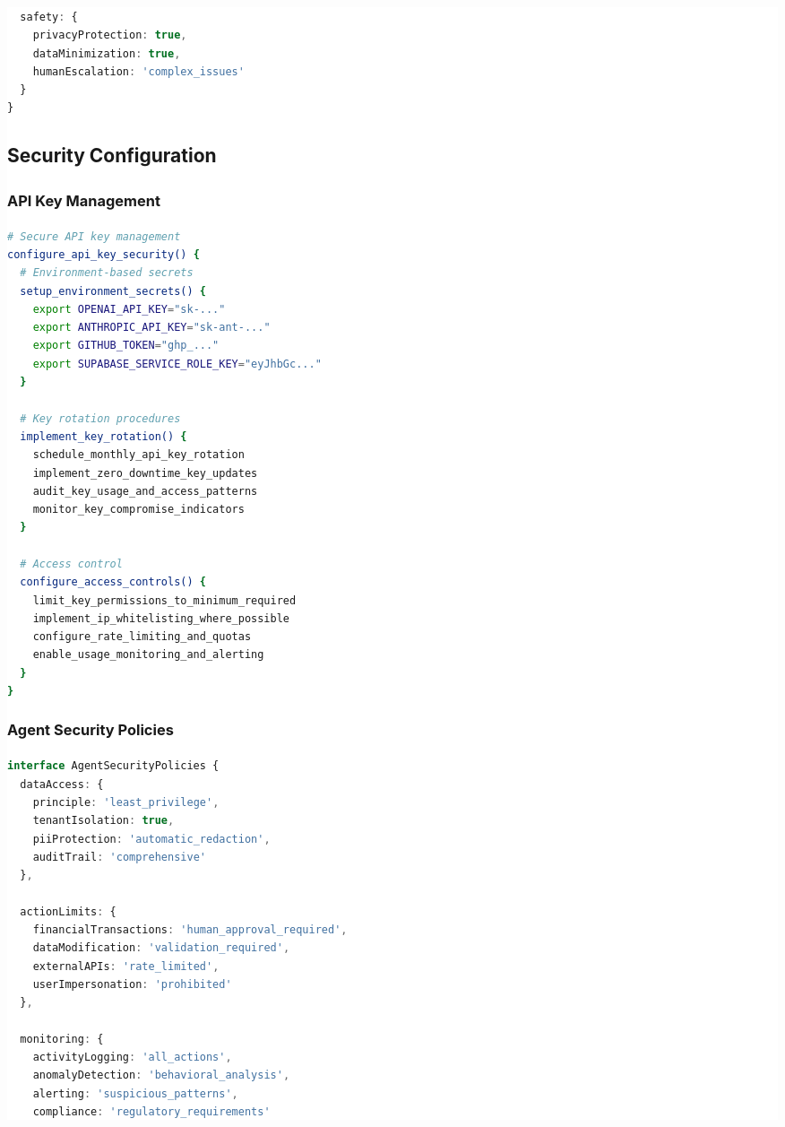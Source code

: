 ```typescript
  safety: {
    privacyProtection: true,
    dataMinimization: true,
    humanEscalation: 'complex_issues'
  }
}
```

## Security Configuration

### API Key Management
```bash
# Secure API key management
configure_api_key_security() {
  # Environment-based secrets
  setup_environment_secrets() {
    export OPENAI_API_KEY="sk-..."
    export ANTHROPIC_API_KEY="sk-ant-..."
    export GITHUB_TOKEN="ghp_..."
    export SUPABASE_SERVICE_ROLE_KEY="eyJhbGc..."
  }
  
  # Key rotation procedures
  implement_key_rotation() {
    schedule_monthly_api_key_rotation
    implement_zero_downtime_key_updates
    audit_key_usage_and_access_patterns
    monitor_key_compromise_indicators
  }
  
  # Access control
  configure_access_controls() {
    limit_key_permissions_to_minimum_required
    implement_ip_whitelisting_where_possible
    configure_rate_limiting_and_quotas
    enable_usage_monitoring_and_alerting
  }
}
```

### Agent Security Policies
```typescript
interface AgentSecurityPolicies {
  dataAccess: {
    principle: 'least_privilege',
    tenantIsolation: true,
    piiProtection: 'automatic_redaction',
    auditTrail: 'comprehensive'
  },
  
  actionLimits: {
    financialTransactions: 'human_approval_required',
    dataModification: 'validation_required',
    externalAPIs: 'rate_limited',
    userImpersonation: 'prohibited'
  },
  
  monitoring: {
    activityLogging: 'all_actions',
    anomalyDetection: 'behavioral_analysis',
    alerting: 'suspicious_patterns',
    compliance: 'regulatory_requirements'
```